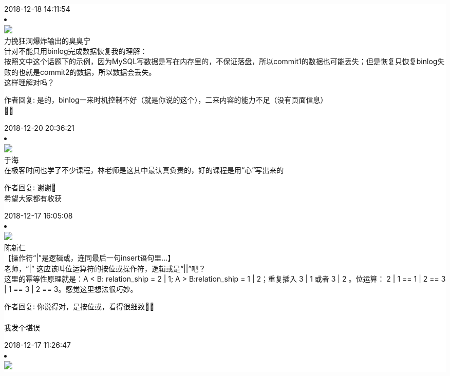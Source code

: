   </div>
  <div class="_3klNVc4Z_0">
    <div class="_3Hkula0k_0">2018-12-18 14:11:54</div>
  </div>
</div>
</div>
</li>
<li>
<div class="_2sjJGcOH_0"><img src="https://static001.geekbang.org/account/avatar/00/11/a3/40/e0df3b84.jpg"
  class="_3FLYR4bF_0">
<div class="_36ChpWj4_0">
  <div class="_2zFoi7sd_0"><span>力挽狂澜爆炸输出的臭臭宁</span>
  </div>
  <div class="_2_QraFYR_0">针对不能只用binlog完成数据恢复我的理解：<br>按照文中这个话题下的示例，因为MySQL写数据是写在内存里的，不保证落盘，所以commit1的数据也可能丢失；但是恢复只恢复binlog失败的也就是commit2的数据，所以数据会丢失。<br>这样理解对吗？</div>
  <div class="_10o3OAxT_0">
    <p class="_3KxQPN3V_0">作者回复: 是的，binlog一来时机控制不好（就是你说的这个），二来内容的能力不足（没有页面信息）<br>👍🏿<br></p>
  </div>
  <div class="_3klNVc4Z_0">
    <div class="_3Hkula0k_0">2018-12-20 20:36:21</div>
  </div>
</div>
</div>
</li>
<li>
<div class="_2sjJGcOH_0"><img src="https://static001.geekbang.org/account/avatar/00/10/18/22/e817914c.jpg"
  class="_3FLYR4bF_0">
<div class="_36ChpWj4_0">
  <div class="_2zFoi7sd_0"><span>于海</span>
  </div>
  <div class="_2_QraFYR_0">在极客时间也学了不少课程，林老师是这其中最认真负责的，好的课程是用“心”写出来的</div>
  <div class="_10o3OAxT_0">
    <p class="_3KxQPN3V_0">作者回复: 谢谢🙏 <br>希望大家都有收获</p>
  </div>
  <div class="_3klNVc4Z_0">
    <div class="_3Hkula0k_0">2018-12-17 16:05:08</div>
  </div>
</div>
</div>
</li>
<li>
<div class="_2sjJGcOH_0"><img src="https://static001.geekbang.org/account/avatar/00/13/fc/e5/c26c67ea.jpg"
  class="_3FLYR4bF_0">
<div class="_36ChpWj4_0">
  <div class="_2zFoi7sd_0"><span>陈新仁</span>
  </div>
  <div class="_2_QraFYR_0">【操作符“|”是逻辑或，连同最后一句insert语句里...】<br>老师，“|” 这应该叫位运算符的按位或操作符，逻辑或是“||”吧？<br>这里的幂等性原理就是：A &lt; B: relation_ship = 2 | 1; A &gt; B:relation_ship = 1 | 2；重复插入 3 | 1 或者 3 | 2 。位运算： 2 | 1 == 1 | 2 == 3 | 1 == 3 | 2 == 3。感觉这里想法很巧妙。</div>
  <div class="_10o3OAxT_0">
    <p class="_3KxQPN3V_0">作者回复: 你说得对，是按位或，看得很细致👍🏿<br><br>我发个堪误</p>
  </div>
  <div class="_3klNVc4Z_0">
    <div class="_3Hkula0k_0">2018-12-17 11:26:47</div>
  </div>
</div>
</div>
</li>
<li>
<div class="_2sjJGcOH_0"><img src="https://static001.geekbang.org/account/avatar/00/10/1f/ff/aadcf237.jpg"
  class="_3FLYR4bF_0">
